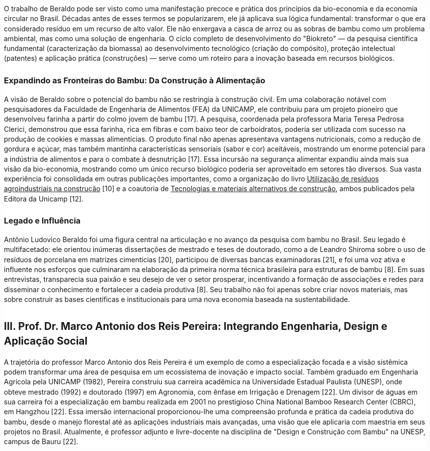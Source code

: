 O trabalho de Beraldo pode ser visto como uma manifestação precoce e prática dos princípios da bio-economia e da economia circular no Brasil. Décadas antes de esses termos se popularizarem, ele já aplicava sua lógica fundamental: transformar o que era considerado resíduo em um recurso de alto valor. Ele não enxergava a casca de arroz ou as sobras de bambu como um problema ambiental, mas como uma solução de engenharia. O ciclo completo de desenvolvimento do "Biokreto" — da pesquisa científica fundamental (caracterização da biomassa) ao desenvolvimento tecnológico (criação do compósito), proteção intelectual (patentes) e aplicação prática (construções) — serve como um roteiro para a inovação baseada em recursos biológicos.

### Expandindo as Fronteiras do Bambu: Da Construção à Alimentação

A visão de Beraldo sobre o potencial do bambu não se restringia à construção civil. Em uma colaboração notável com pesquisadores da Faculdade de Engenharia de Alimentos (FEA) da UNICAMP, ele contribuiu para um projeto pioneiro que desenvolveu farinha a partir do colmo jovem de bambu [17]. A pesquisa, coordenada pela professora Maria Teresa Pedrosa Clerici, demonstrou que essa farinha, rica em fibras e com baixo teor de carboidratos, poderia ser utilizada com sucesso na produção de cookies e massas alimentícias. O produto final não apenas apresentava vantagens nutricionais, como a redução de gordura e açúcar, mas também mantinha características sensoriais (sabor e cor) aceitáveis, mostrando um enorme potencial para a indústria de alimentos e para o combate à desnutrição [17]. Essa incursão na segurança alimentar expandiu ainda mais sua visão da bio-economia, mostrando como um único recurso biológico poderia ser aproveitado em setores tão diversos. Sua vasta experiência foi consolidada em outras publicações importantes, como a organização do livro [Utilização de resíduos agroindustriais na construção](https://repositorio.unicamp.br/acervo/detalhe/1161929) [10] e a coautoria de [Tecnologias e materiais alternativos de construção](https://repositorio.unicamp.br/acervo/detalhe/1161929), ambos publicados pela Editora da Unicamp [12].

### Legado e Influência

Antônio Ludovico Beraldo foi uma figura central na articulação e no avanço da pesquisa com bambu no Brasil. Seu legado é multifacetado: ele orientou inúmeras dissertações de mestrado e teses de doutorado, como a de Leandro Shiroma sobre o uso de resíduos de porcelana em matrizes cimentícias [20], participou de diversas bancas examinadoras [21], e foi uma voz ativa e influente nos esforços que culminaram na elaboração da primeira norma técnica brasileira para estruturas de bambu [8]. Em suas entrevistas, transparecia sua paixão e seu desejo de ver o setor prosperar, incentivando a formação de associações e redes para disseminar o conhecimento e fortalecer a cadeia produtiva [8]. Seu trabalho não foi apenas sobre criar novos materiais, mas sobre construir as bases científicas e institucionais para uma nova economia baseada na sustentabilidade.

## III. Prof. Dr. Marco Antonio dos Reis Pereira: Integrando Engenharia, Design e Aplicação Social

A trajetória do professor Marco Antonio dos Reis Pereira é um exemplo de como a especialização focada e a visão sistêmica podem transformar uma área de pesquisa em um ecossistema de inovação e impacto social. Também graduado em Engenharia Agrícola pela UNICAMP (1982), Pereira construiu sua carreira acadêmica na Universidade Estadual Paulista (UNESP), onde obteve mestrado (1992) e doutorado (1997) em Agronomia, com ênfase em Irrigação e Drenagem [22]. Um divisor de águas em sua carreira foi a especialização em bambu realizada em 2001 no prestigioso China National Bamboo Research Center (CBRC), em Hangzhou [22]. Essa imersão internacional proporcionou-lhe uma compreensão profunda e prática da cadeia produtiva do bambu, desde o manejo florestal até as aplicações industriais mais avançadas, uma visão que ele aplicaria com maestria em seus projetos no Brasil. Atualmente, é professor adjunto e livre-docente na disciplina de "Design e Construção com Bambu" na UNESP, campus de Bauru [22].
